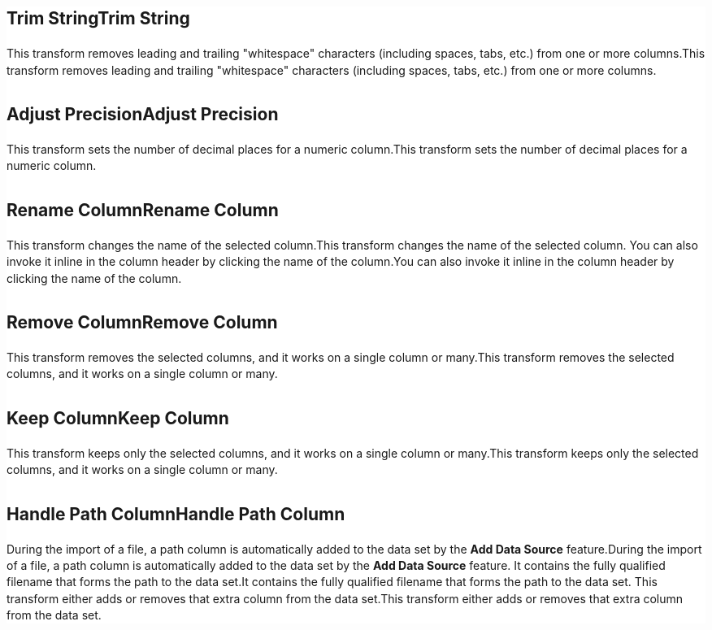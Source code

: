 
## <a name="trim-string"></a><span data-ttu-id="fe3bd-174">Trim String</span><span class="sxs-lookup"><span data-stu-id="fe3bd-174">Trim String</span></span>
<span data-ttu-id="fe3bd-175">This transform removes leading and trailing "whitespace" characters (including spaces, tabs, etc.) from one or more columns.</span><span class="sxs-lookup"><span data-stu-id="fe3bd-175">This transform removes leading and trailing "whitespace" characters (including spaces, tabs, etc.) from one or more columns.</span></span>

## <a name="adjust-precision"></a><span data-ttu-id="fe3bd-176">Adjust Precision</span><span class="sxs-lookup"><span data-stu-id="fe3bd-176">Adjust Precision</span></span>
<span data-ttu-id="fe3bd-177">This transform sets the number of decimal places for a numeric column.</span><span class="sxs-lookup"><span data-stu-id="fe3bd-177">This transform sets the number of decimal places for a numeric column.</span></span>

## <a name="rename-column"></a><span data-ttu-id="fe3bd-178">Rename Column</span><span class="sxs-lookup"><span data-stu-id="fe3bd-178">Rename Column</span></span>
<span data-ttu-id="fe3bd-179">This transform changes the name of the selected column.</span><span class="sxs-lookup"><span data-stu-id="fe3bd-179">This transform changes the name of the selected column.</span></span> <span data-ttu-id="fe3bd-180">You can also invoke it inline in the column header by clicking the name of the column.</span><span class="sxs-lookup"><span data-stu-id="fe3bd-180">You can also invoke it inline in the column header by clicking the name of the column.</span></span>

## <a name="remove-column"></a><span data-ttu-id="fe3bd-181">Remove Column</span><span class="sxs-lookup"><span data-stu-id="fe3bd-181">Remove Column</span></span>
<span data-ttu-id="fe3bd-182">This transform removes the selected columns, and it works on a single column or many.</span><span class="sxs-lookup"><span data-stu-id="fe3bd-182">This transform removes the selected columns, and it works on a single column or many.</span></span> 

## <a name="keep-column"></a><span data-ttu-id="fe3bd-183">Keep Column</span><span class="sxs-lookup"><span data-stu-id="fe3bd-183">Keep Column</span></span>
<span data-ttu-id="fe3bd-184">This transform keeps only the selected columns, and it works on a single column or many.</span><span class="sxs-lookup"><span data-stu-id="fe3bd-184">This transform keeps only the selected columns, and it works on a single column or many.</span></span>

## <a name="handle-path-column"></a><span data-ttu-id="fe3bd-185">Handle Path Column</span><span class="sxs-lookup"><span data-stu-id="fe3bd-185">Handle Path Column</span></span>
<span data-ttu-id="fe3bd-186">During the import of a file, a path column is automatically added to the data set by the **Add Data Source** feature.</span><span class="sxs-lookup"><span data-stu-id="fe3bd-186">During the import of a file, a path column is automatically added to the data set by the **Add Data Source** feature.</span></span> <span data-ttu-id="fe3bd-187">It contains the fully qualified filename that forms the path to the data set.</span><span class="sxs-lookup"><span data-stu-id="fe3bd-187">It contains the fully qualified filename that forms the path to the data set.</span></span> <span data-ttu-id="fe3bd-188">This transform either adds or removes that extra column from the data set.</span><span class="sxs-lookup"><span data-stu-id="fe3bd-188">This transform either adds or removes that extra column from the data set.</span></span>
